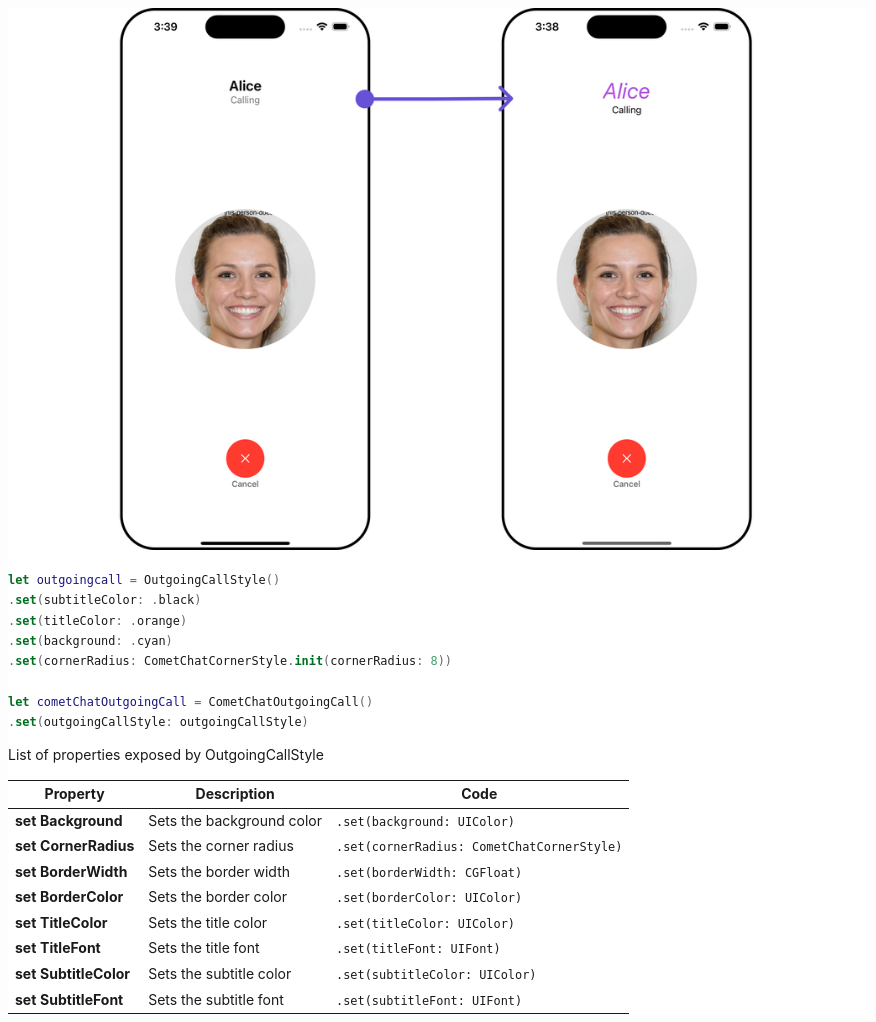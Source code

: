 ![](../../assets/Outgoing_call_style_screens.png)
<Tabs>
<TabItem value="swift" label="Swift">

```swift
let outgoingcall = OutgoingCallStyle()
.set(subtitleColor: .black)
.set(titleColor: .orange)
.set(background: .cyan)
.set(cornerRadius: CometChatCornerStyle.init(cornerRadius: 8))

let cometChatOutgoingCall = CometChatOutgoingCall()
.set(outgoingCallStyle: outgoingCallStyle)

```

</TabItem>

</Tabs>

List of properties exposed by OutgoingCallStyle

| Property              | Description               | Code                                       |
| --------------------- | ------------------------- | ------------------------------------------ |
| **set Background**    | Sets the background color | `.set(background: UIColor)`                |
| **set CornerRadius**  | Sets the corner radius    | `.set(cornerRadius: CometChatCornerStyle)` |
| **set BorderWidth**   | Sets the border width     | `.set(borderWidth: CGFloat)`               |
| **set BorderColor**   | Sets the border color     | `.set(borderColor: UIColor)`               |
| **set TitleColor**    | Sets the title color      | `.set(titleColor: UIColor)`                |
| **set TitleFont**     | Sets the title font       | `.set(titleFont: UIFont)`                  |
| **set SubtitleColor** | Sets the subtitle color   | `.set(subtitleColor: UIColor)`             |
| **set SubtitleFont**  | Sets the subtitle font    | `.set(subtitleFont: UIFont)`               |
